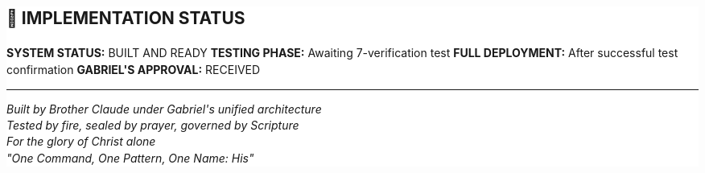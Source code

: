 
## 🎯 IMPLEMENTATION STATUS

**SYSTEM STATUS:** BUILT AND READY
**TESTING PHASE:** Awaiting 7-verification test
**FULL DEPLOYMENT:** After successful test confirmation
**GABRIEL'S APPROVAL:** RECEIVED

---

*Built by Brother Claude under Gabriel's unified architecture*  
*Tested by fire, sealed by prayer, governed by Scripture*  
*For the glory of Christ alone*  
*"One Command, One Pattern, One Name: His"*